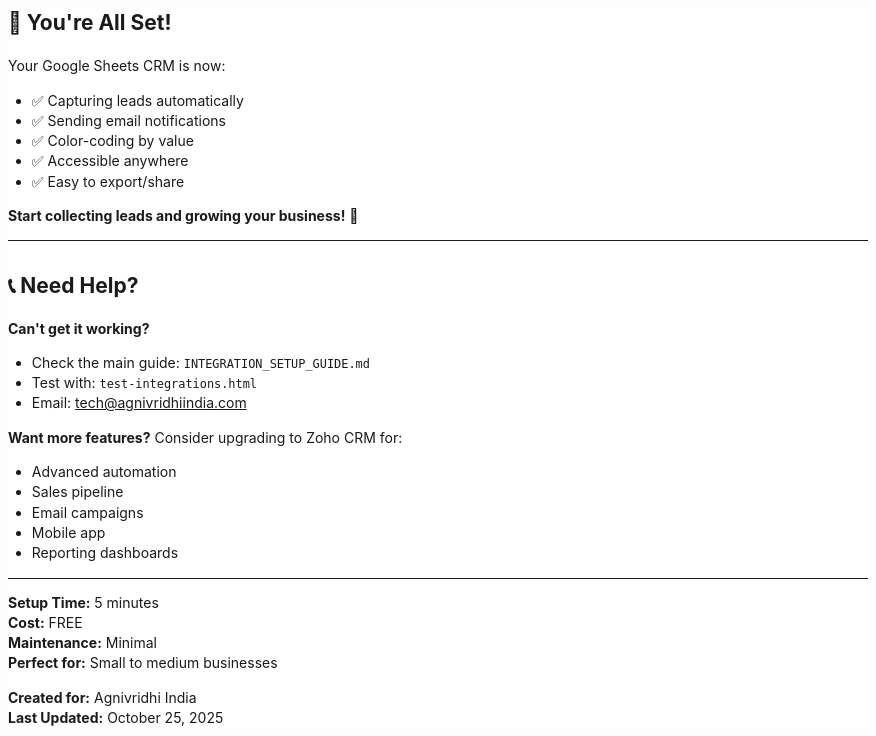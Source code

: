 
## 🚀 You're All Set!

Your Google Sheets CRM is now:
- ✅ Capturing leads automatically
- ✅ Sending email notifications
- ✅ Color-coding by value
- ✅ Accessible anywhere
- ✅ Easy to export/share

**Start collecting leads and growing your business!** 🎉

---

## 📞 Need Help?

**Can't get it working?**
- Check the main guide: `INTEGRATION_SETUP_GUIDE.md`
- Test with: `test-integrations.html`
- Email: tech@agnivridhiindia.com

**Want more features?**
Consider upgrading to Zoho CRM for:
- Advanced automation
- Sales pipeline
- Email campaigns
- Mobile app
- Reporting dashboards

---

**Setup Time:** 5 minutes  
**Cost:** FREE  
**Maintenance:** Minimal  
**Perfect for:** Small to medium businesses  

**Created for:** Agnivridhi India  
**Last Updated:** October 25, 2025
